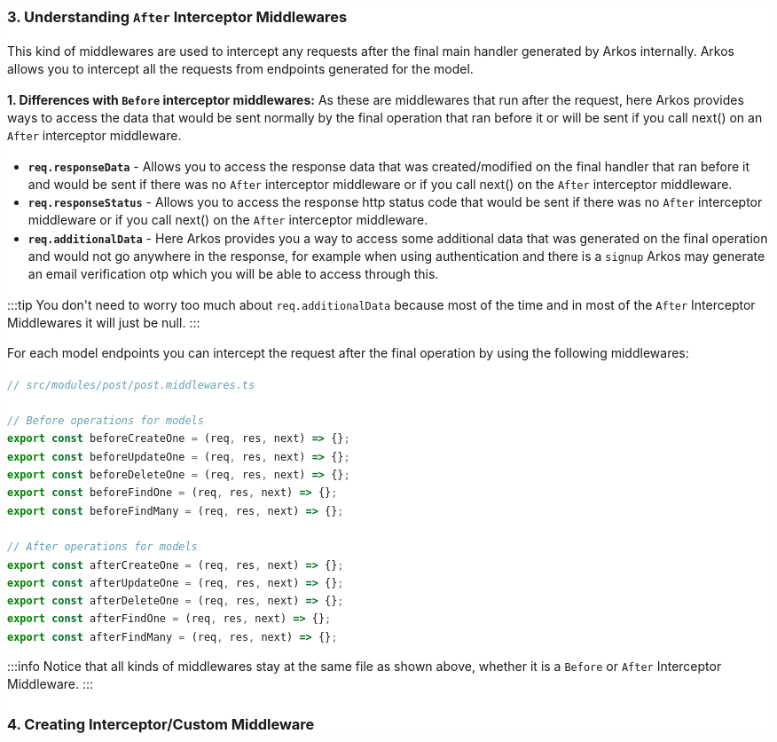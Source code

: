 ### 3. Understanding `After` Interceptor Middlewares

This kind of middlewares are used to intercept any requests after the final main handler generated by Arkos internally. Arkos allows you to intercept all the requests from endpoints generated for the model.

**1. Differences with `Before` interceptor middlewares:** As these are middlewares that run after the request, here Arkos provides ways to access the data that would be sent normally by the final operation that ran before it or will be sent if you call next() on an `After` interceptor middleware.

- **`req.responseData`** - Allows you to access the response data that was created/modified on the final handler that ran before it and would be sent if there was no `After` interceptor middleware or if you call next() on the `After` interceptor middleware.
- **`req.responseStatus`** - Allows you to access the response http status code that would be sent if there was no `After` interceptor middleware or if you call next() on the `After` interceptor middleware.
- **`req.additionalData`** - Here Arkos provides you a way to access some additional data that was generated on the final operation and would not go anywhere in the response, for example when using authentication and there is a `signup` Arkos may generate an email verification otp which you will be able to access through this.

:::tip
You don't need to worry too much about `req.additionalData` because most of the time and in most of the `After` Interceptor Middlewares it will just be null.
:::

For each model endpoints you can intercept the request after the final operation by using the following middlewares:

```ts
// src/modules/post/post.middlewares.ts

// Before operations for models
export const beforeCreateOne = (req, res, next) => {};
export const beforeUpdateOne = (req, res, next) => {};
export const beforeDeleteOne = (req, res, next) => {};
export const beforeFindOne = (req, res, next) => {};
export const beforeFindMany = (req, res, next) => {};

// After operations for models
export const afterCreateOne = (req, res, next) => {};
export const afterUpdateOne = (req, res, next) => {};
export const afterDeleteOne = (req, res, next) => {};
export const afterFindOne = (req, res, next) => {};
export const afterFindMany = (req, res, next) => {};
```

:::info
Notice that all kinds of middlewares stay at the same file as shown above, whether it is a `Before` or `After` Interceptor Middleware.
:::

### 4. Creating Interceptor/Custom Middleware
